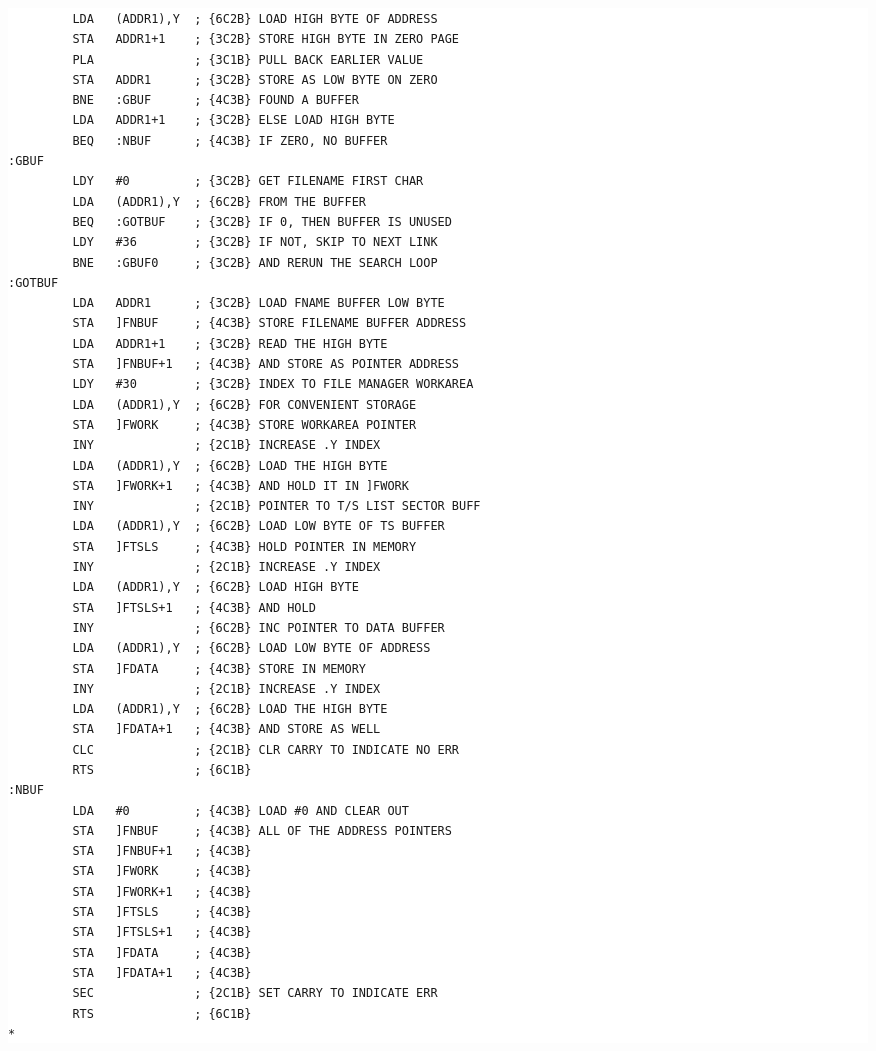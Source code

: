 ```assembly
         LDA   (ADDR1),Y  ; {6C2B} LOAD HIGH BYTE OF ADDRESS
         STA   ADDR1+1    ; {3C2B} STORE HIGH BYTE IN ZERO PAGE
         PLA              ; {3C1B} PULL BACK EARLIER VALUE
         STA   ADDR1      ; {3C2B} STORE AS LOW BYTE ON ZERO
         BNE   :GBUF      ; {4C3B} FOUND A BUFFER
         LDA   ADDR1+1    ; {3C2B} ELSE LOAD HIGH BYTE
         BEQ   :NBUF      ; {4C3B} IF ZERO, NO BUFFER
:GBUF
         LDY   #0         ; {3C2B} GET FILENAME FIRST CHAR
         LDA   (ADDR1),Y  ; {6C2B} FROM THE BUFFER
         BEQ   :GOTBUF    ; {3C2B} IF 0, THEN BUFFER IS UNUSED
         LDY   #36        ; {3C2B} IF NOT, SKIP TO NEXT LINK
         BNE   :GBUF0     ; {3C2B} AND RERUN THE SEARCH LOOP
:GOTBUF
         LDA   ADDR1      ; {3C2B} LOAD FNAME BUFFER LOW BYTE
         STA   ]FNBUF     ; {4C3B} STORE FILENAME BUFFER ADDRESS
         LDA   ADDR1+1    ; {3C2B} READ THE HIGH BYTE
         STA   ]FNBUF+1   ; {4C3B} AND STORE AS POINTER ADDRESS
         LDY   #30        ; {3C2B} INDEX TO FILE MANAGER WORKAREA
         LDA   (ADDR1),Y  ; {6C2B} FOR CONVENIENT STORAGE
         STA   ]FWORK     ; {4C3B} STORE WORKAREA POINTER
         INY              ; {2C1B} INCREASE .Y INDEX
         LDA   (ADDR1),Y  ; {6C2B} LOAD THE HIGH BYTE
         STA   ]FWORK+1   ; {4C3B} AND HOLD IT IN ]FWORK
         INY              ; {2C1B} POINTER TO T/S LIST SECTOR BUFF
         LDA   (ADDR1),Y  ; {6C2B} LOAD LOW BYTE OF TS BUFFER
         STA   ]FTSLS     ; {4C3B} HOLD POINTER IN MEMORY
         INY              ; {2C1B} INCREASE .Y INDEX
         LDA   (ADDR1),Y  ; {6C2B} LOAD HIGH BYTE
         STA   ]FTSLS+1   ; {4C3B} AND HOLD
         INY              ; {6C2B} INC POINTER TO DATA BUFFER
         LDA   (ADDR1),Y  ; {6C2B} LOAD LOW BYTE OF ADDRESS
         STA   ]FDATA     ; {4C3B} STORE IN MEMORY
         INY              ; {2C1B} INCREASE .Y INDEX
         LDA   (ADDR1),Y  ; {6C2B} LOAD THE HIGH BYTE
         STA   ]FDATA+1   ; {4C3B} AND STORE AS WELL
         CLC              ; {2C1B} CLR CARRY TO INDICATE NO ERR
         RTS              ; {6C1B}
:NBUF
         LDA   #0         ; {4C3B} LOAD #0 AND CLEAR OUT
         STA   ]FNBUF     ; {4C3B} ALL OF THE ADDRESS POINTERS
         STA   ]FNBUF+1   ; {4C3B}
         STA   ]FWORK     ; {4C3B}
         STA   ]FWORK+1   ; {4C3B}
         STA   ]FTSLS     ; {4C3B}
         STA   ]FTSLS+1   ; {4C3B}
         STA   ]FDATA     ; {4C3B}
         STA   ]FDATA+1   ; {4C3B}
         SEC              ; {2C1B} SET CARRY TO INDICATE ERR
         RTS              ; {6C1B}
*

```
